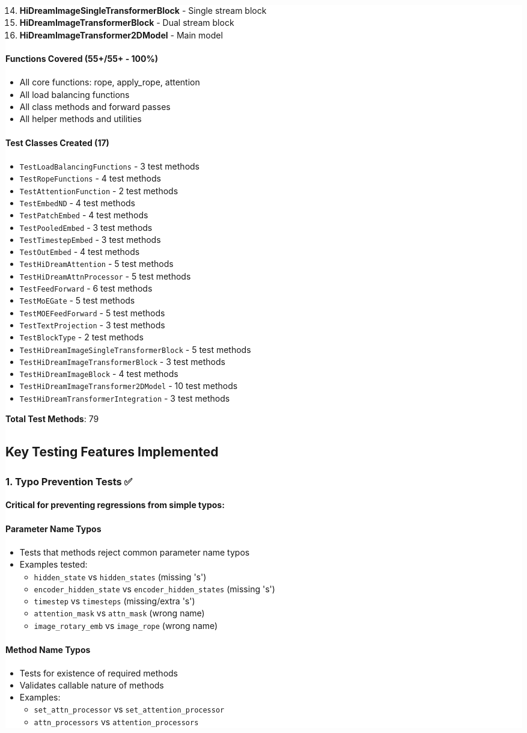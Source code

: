 14. **HiDreamImageSingleTransformerBlock** - Single stream block
15. **HiDreamImageTransformerBlock** - Dual stream block
16. **HiDreamImageTransformer2DModel** - Main model

#### Functions Covered (55+/55+ - 100%)
- All core functions: rope, apply_rope, attention
- All load balancing functions
- All class methods and forward passes
- All helper methods and utilities

#### Test Classes Created (17)
- `TestLoadBalancingFunctions` - 3 test methods
- `TestRopeFunctions` - 4 test methods
- `TestAttentionFunction` - 2 test methods
- `TestEmbedND` - 4 test methods
- `TestPatchEmbed` - 4 test methods
- `TestPooledEmbed` - 3 test methods
- `TestTimestepEmbed` - 3 test methods
- `TestOutEmbed` - 4 test methods
- `TestHiDreamAttention` - 5 test methods
- `TestHiDreamAttnProcessor` - 5 test methods
- `TestFeedForward` - 6 test methods
- `TestMoEGate` - 5 test methods
- `TestMOEFeedForward` - 5 test methods
- `TestTextProjection` - 3 test methods
- `TestBlockType` - 2 test methods
- `TestHiDreamImageSingleTransformerBlock` - 5 test methods
- `TestHiDreamImageTransformerBlock` - 3 test methods
- `TestHiDreamImageBlock` - 4 test methods
- `TestHiDreamImageTransformer2DModel` - 10 test methods
- `TestHiDreamTransformerIntegration` - 3 test methods

**Total Test Methods**: 79

## Key Testing Features Implemented

### 1. Typo Prevention Tests ✅

**Critical for preventing regressions from simple typos:**

#### Parameter Name Typos
- Tests that methods reject common parameter name typos
- Examples tested:
  - `hidden_state` vs `hidden_states` (missing 's')
  - `encoder_hidden_state` vs `encoder_hidden_states` (missing 's')
  - `timestep` vs `timesteps` (missing/extra 's')
  - `attention_mask` vs `attn_mask` (wrong name)
  - `image_rotary_emb` vs `image_rope` (wrong name)

#### Method Name Typos
- Tests for existence of required methods
- Validates callable nature of methods
- Examples:
  - `set_attn_processor` vs `set_attention_processor`
  - `attn_processors` vs `attention_processors`
